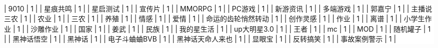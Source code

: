 | 9010 | 1 |
| 星痕共鸣 | 1 |
| 星启测试 | 1 |
| 宣传片 | 1 |
| MMORPG | 1 |
| PC游戏 | 1 |
| 新游资讯 | 1 |
| 多端游戏 | 1 |
| 郭嘉宁 | 1 |
| 主播说三农 | 1 |
| 农业 | 1 |
| 三农 | 1 |
| 养殖 | 1 |
| 情感 | 1 |
| 爱情 | 1 |
| 命运的齿轮悄然转动 | 1 |
| 创作灵感 | 1 |
| 作业 | 1 |
| 离谱 | 1 |
| 小学生作业 | 1 |
| 沙雕作业 | 1 |
| 国家 | 1 |
| 姜武 | 1 |
| 民族 | 1 |
| 我的星生活 | 1 |
| up大明星3.0 | 1 |
| 王者 | 1 |
| mc | 1 |
| MOD | 1 |
| 随机罐子 | 1 |
| 黑神话悟空 | 1 |
| 黑神话 | 1 |
| 电子斗蛐蛐BVB | 1 |
| 黑神话天命人来也 | 1 |
| 显眼宝 | 1 |
| 反转搞笑 | 1 |
| 事故案例警示 | 1 |